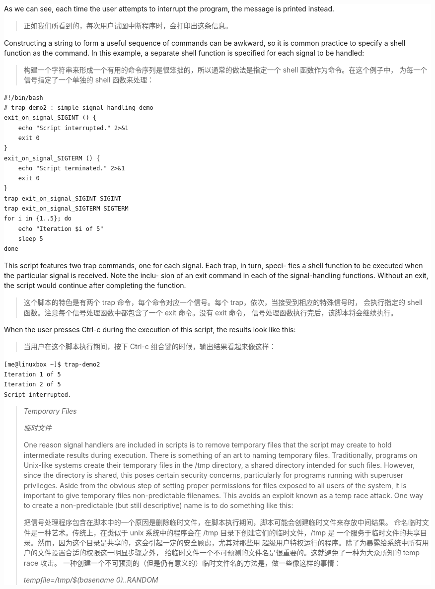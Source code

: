 As we can see, each time the user attempts to interrupt the program, the message is printed instead.

> 正如我们所看到的，每次用户试图中断程序时，会打印出这条信息。

Constructing a string to form a useful sequence of commands can be awkward, so it is common practice to specify a shell function as the command. In this example, a separate shell function is specified for each signal to be handled:

> 构建一个字符串来形成一个有用的命令序列是很笨拙的，所以通常的做法是指定一个 shell 函数作为命令。在这个例子中， 为每一个信号指定了一个单独的 shell 函数来处理：

    #!/bin/bash
    # trap-demo2 : simple signal handling demo
    exit_on_signal_SIGINT () {
        echo "Script interrupted." 2>&1
        exit 0
    }
    exit_on_signal_SIGTERM () {
        echo "Script terminated." 2>&1
        exit 0
    }
    trap exit_on_signal_SIGINT SIGINT
    trap exit_on_signal_SIGTERM SIGTERM
    for i in {1..5}; do
        echo "Iteration $i of 5"
        sleep 5
    done

This script features two trap commands, one for each signal. Each trap, in turn, speci- fies a shell function to be executed when the particular signal is received. Note the inclu- sion of an exit command in each of the signal-handling functions. Without an exit, the script would continue after completing the function.

> 这个脚本的特色是有两个 trap 命令，每个命令对应一个信号。每个 trap，依次，当接受到相应的特殊信号时， 会执行指定的 shell 函数。注意每个信号处理函数中都包含了一个 exit 命令。没有 exit 命令， 信号处理函数执行完后，该脚本将会继续执行。

When the user presses Ctrl-c during the execution of this script, the results look like this:

> 当用户在这个脚本执行期间，按下 Ctrl-c 组合键的时候，输出结果看起来像这样：

    [me@linuxbox ~]$ trap-demo2
    Iteration 1 of 5
    Iteration 2 of 5
    Script interrupted.

> *Temporary Files*
>
> *临时文件*
>
> One reason signal handlers are included in scripts is to remove temporary files that the script may create to hold intermediate results during execution. There is something of an art to naming temporary files. Traditionally, programs on Unix-like systems create their temporary files in the /tmp directory, a shared directory intended for such files. However, since the directory is shared, this poses certain security concerns, particularly for programs running with superuser privileges. Aside from the obvious step of setting proper permissions for files exposed to all users of the system, it is important to give temporary files non-predictable filenames. This avoids an exploit known as a temp race attack. One way to create a non-predictable (but still descriptive) name is to do something like this:
>
> 把信号处理程序包含在脚本中的一个原因是删除临时文件，在脚本执行期间，脚本可能会创建临时文件来存放中间结果。 命名临时文件是一种艺术。传统上，在类似于 unix 系统中的程序会在 /tmp 目录下创建它们的临时文件，/tmp 是 一个服务于临时文件的共享目录。然而，因为这个目录是共享的，这会引起一定的安全顾虑，尤其对那些用 超级用户特权运行的程序。除了为暴露给系统中所有用户的文件设置合适的权限这一明显步骤之外， 给临时文件一个不可预测的文件名是很重要的。这就避免了一种为大众所知的 temp race 攻击。 一种创建一个不可预测的（但是仍有意义的）临时文件名的方法是，做一些像这样的事情：
>
> *tempfile=/tmp/\$(basename $0).$$.$RANDOM*
>